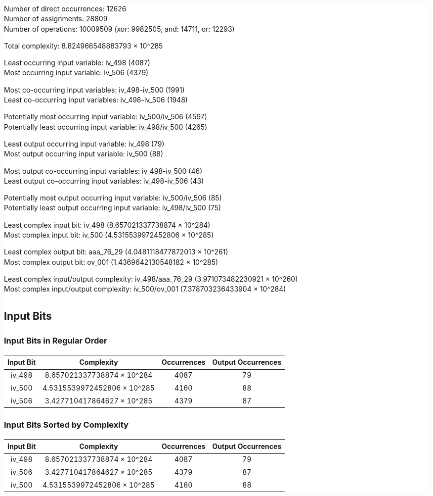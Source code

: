 Number of direct occurrences: 12626  
Number of assignments: 28809  
Number of operations: 10009509
(xor: 9982505,
and: 14711,
or: 12293)

Total complexity: 8.824966548883793 × 10^285

Least occurring input variable: iv_498 (4087)  
Most occurring input variable: iv_506 (4379)

Most co-occurring input variables: iv_498-iv_500 (1991)  
Least co-occurring input variables: iv_498-iv_506 (1948)

Potentially most occurring input variable: iv_500/iv_506 (4597)  
Potentially least occurring input variable: iv_498/iv_500 (4265)

Least output occurring input variable: iv_498 (79)  
Most output occurring input variable: iv_500 (88)

Most output co-occurring input variables: iv_498-iv_500 (46)  
Least output co-occurring input variables: iv_498-iv_506 (43)

Potentially most output occurring input variable: iv_500/iv_506 (85)  
Potentially least output occurring input variable: iv_498/iv_500 (75)

Least complex input bit: iv_498 (8.657021337738874 × 10^284)  
Most complex input bit: iv_500 (4.5315539972452806 × 10^285)

Least complex output bit: aaa_76_29 (4.0481118477872013 × 10^261)  
Most complex output bit: ov_001 (1.4369642130548182 × 10^285)

Least complex input/output complexity: iv_498/aaa_76_29 (3.971073482230921 × 10^260)  
Most complex input/output complexity: iv_500/ov_001 (7.378703236433904 × 10^284)

## Input Bits

### Input Bits in Regular Order

| Input Bit | Complexity | Occurrences | Output Occurrences |
|:---------:|:----------:|:-----------:|:------------------:|
| iv_498 | 8.657021337738874 × 10^284 | 4087 | 79 |
| iv_500 | 4.5315539972452806 × 10^285 | 4160 | 88 |
| iv_506 | 3.427710417864627 × 10^285 | 4379 | 87 |

### Input Bits Sorted by Complexity

| Input Bit | Complexity | Occurrences | Output Occurrences |
|:---------:|:----------:|:-----------:|:------------------:|
| iv_498 | 8.657021337738874 × 10^284 | 4087 | 79 |
| iv_506 | 3.427710417864627 × 10^285 | 4379 | 87 |
| iv_500 | 4.5315539972452806 × 10^285 | 4160 | 88 |

